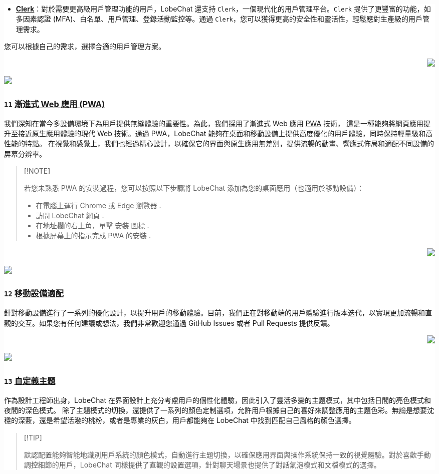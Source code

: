 - [**Clerk**](https://go.clerk.com/exgqLG0)：對於需要更高級用戶管理功能的用戶，LobeChat 還支持 `Clerk`，一個現代化的用戶管理平台。`Clerk` 提供了更豐富的功能，如多因素認證 (MFA)、白名單、用戶管理、登錄活動監控等。通過 `Clerk`，您可以獲得更高的安全性和靈活性，輕鬆應對生產級的用戶管理需求。

您可以根據自己的需求，選擇合適的用戶管理方案。

<div align="right">

[![][back-to-top]](#readme-top)

</div>

[![][image-feat-pwa]][docs-feat-pwa]

### `11` [漸進式 Web 應用 (PWA)][docs-feat-pwa]

我們深知在當今多設備環境下為用戶提供無縫體驗的重要性。為此，我們採用了漸進式 Web 應用 [PWA](https://support.google.com/chrome/answer/9658361) 技術，
這是一種能夠將網頁應用提升至接近原生應用體驗的現代 Web 技術。通過 PWA，LobeChat 能夠在桌面和移動設備上提供高度優化的用戶體驗，同時保持輕量級和高性能的特點。
在視覺和感覺上，我們也經過精心設計，以確保它的界面與原生應用無差別，提供流暢的動畫、響應式佈局和適配不同設備的屏幕分辨率。

> \[!NOTE]
>
> 若您未熟悉 PWA 的安裝過程，您可以按照以下步驟將 LobeChat 添加為您的桌面應用（也適用於移動設備）：
>
> - 在電腦上運行 Chrome 或 Edge 瀏覽器 .
> - 訪問 LobeChat 網頁 .
> - 在地址欄的右上角，單擊 <kbd>安裝</kbd> 圖標 .
> - 根據屏幕上的指示完成 PWA 的安裝 .

<div align="right">

[![][back-to-top]](#readme-top)

</div>

[![][image-feat-mobile]][docs-feat-mobile]

### `12` [移動設備適配][docs-feat-mobile]

針對移動設備進行了一系列的優化設計，以提升用戶的移動體驗。目前，我們正在對移動端的用戶體驗進行版本迭代，以實現更加流暢和直觀的交互。如果您有任何建議或想法，我們非常歡迎您通過 GitHub Issues 或者 Pull Requests 提供反饋。

<div align="right">

[![][back-to-top]](#readme-top)

</div>

[![][image-feat-theme]][docs-feat-theme]

### `13` [自定義主題][docs-feat-theme]

作為設計工程師出身，LobeChat 在界面設計上充分考慮用戶的個性化體驗，因此引入了靈活多變的主題模式，其中包括日間的亮色模式和夜間的深色模式。
除了主題模式的切換，還提供了一系列的顏色定制選項，允許用戶根據自己的喜好來調整應用的主題色彩。無論是想要沈穩的深藍，還是希望活潑的桃粉，或者是專業的灰白，用戶都能夠在 LobeChat 中找到匹配自己風格的顏色選擇。

> \[!TIP]
>
> 默認配置能夠智能地識別用戶系統的顏色模式，自動進行主題切換，以確保應用界面與操作系統保持一致的視覺體驗。對於喜歡手動調控細節的用戶，LobeChat 同樣提供了直觀的設置選項，針對聊天場景也提供了對話氣泡模式和文檔模式的選擇。


[back-to-top]: https://img.shields.io/badge/-BACK_TO_TOP-151515?style=flat-square
[blog]: https://lobehub.com/zh/blog
[changelog]: https://lobehub.com/changelog
[chat-desktop]: https://raw.githubusercontent.com/lobehub/lobe-chat/lighthouse/lighthouse/chat/desktop/pagespeed.svg
[chat-desktop-report]: https://lobehub.github.io/lobe-chat/lighthouse/chat/desktop/chat_preview_lobehub_com_chat.html
[chat-mobile]: https://raw.githubusercontent.com/lobehub/lobe-chat/lighthouse/lighthouse/chat/mobile/pagespeed.svg
[chat-mobile-report]: https://lobehub.github.io/lobe-chat/lighthouse/chat/mobile/chat_preview_lobehub_com_chat.html
[chat-plugin-sdk]: https://github.com/lobehub/chat-plugin-sdk
[chat-plugin-template]: https://github.com/lobehub/chat-plugin-template
[chat-plugins-gateway]: https://github.com/lobehub/chat-plugins-gateway
[codecov-link]: https://codecov.io/gh/lobehub/lobe-chat
[codecov-shield]: https://img.shields.io/codecov/c/github/lobehub/lobe-chat?labelColor=black&style=flat-square&logo=codecov&logoColor=white
[codespaces-link]: https://codespaces.new/lobehub/lobe-chat
[codespaces-shield]: https://github.com/codespaces/badge.svg
[deploy-button-image]: https://vercel.com/button
[deploy-link]: https://vercel.com/new/clone?repository-url=https%3A%2F%2Fgithub.com%2Flobehub%2Flobe-chat&env=OPENAI_API_KEY,ACCESS_CODE&envDescription=Find%20your%20OpenAI%20API%20Key%20by%20click%20the%20right%20Learn%20More%20button.%20%7C%20Access%20Code%20can%20protect%20your%20website&envLink=https%3A%2F%2Fplatform.openai.com%2Faccount%2Fapi-keys&project-name=lobe-chat&repository-name=lobe-chat
[deploy-on-alibaba-cloud-button-image]: https://service-info-public.oss-cn-hangzhou.aliyuncs.com/computenest-en.svg
[deploy-on-alibaba-cloud-link]: https://computenest.console.aliyun.com/service/instance/create/default?type=user&ServiceName=LobeChat%E7%A4%BE%E5%8C%BA%E7%89%88
[deploy-on-sealos-button-image]: https://raw.githubusercontent.com/labring-actions/templates/main/Deploy-on-Sealos.svg
[deploy-on-sealos-link]: https://cloud.sealos.io/?openapp=system-template%3FtemplateName%3Dlobe-chat
[deploy-on-zeabur-button-image]: https://zeabur.com/button.svg
[deploy-on-zeabur-link]: https://zeabur.com/templates/VZGGTI
[discord-link]: https://discord.gg/AYFPHvv2jT
[discord-shield]: https://img.shields.io/discord/1127171173982154893?color=5865F2&label=discord&labelColor=black&logo=discord&logoColor=white&style=flat-square
[discord-shield-badge]: https://img.shields.io/discord/1127171173982154893?color=5865F2&label=discord&labelColor=black&logo=discord&logoColor=white&style=for-the-badge
[docker-pulls-link]: https://hub.docker.com/r/lobehub/lobe-chat
[docker-pulls-shield]: https://img.shields.io/docker/pulls/lobehub/lobe-chat?color=45cc11&labelColor=black&style=flat-square
[docker-release-link]: https://hub.docker.com/r/lobehub/lobe-chat
[docker-release-shield]: https://img.shields.io/docker/v/lobehub/lobe-chat?color=369eff&label=docker&labelColor=black&logo=docker&logoColor=white&style=flat-square
[docker-size-link]: https://hub.docker.com/r/lobehub/lobe-chat
[docker-size-shield]: https://img.shields.io/docker/image-size/lobehub/lobe-chat?color=369eff&labelColor=black&style=flat-square
[docs]: https://lobehub.com/zh/docs/usage/start
[docs-dev-guide]: https://github.com/lobehub/lobe-chat/wiki/index
[docs-docker]: https://lobehub.com/docs/self-hosting/platform/docker
[docs-env-var]: https://lobehub.com/docs/self-hosting/environment-variables
[docs-feat-agent]: https://lobehub.com/docs/usage/features/agent-market
[docs-feat-auth]: https://lobehub.com/docs/usage/features/auth
[docs-feat-database]: https://lobehub.com/docs/usage/features/database
[docs-feat-knowledgebase]: https://lobehub.com/blog/knowledge-base
[docs-feat-local]: https://lobehub.com/docs/usage/features/local-llm
[docs-feat-mobile]: https://lobehub.com/docs/usage/features/mobile
[docs-feat-plugin]: https://lobehub.com/docs/usage/features/plugin-system
[docs-feat-provider]: https://lobehub.com/docs/usage/features/multi-ai-providers
[docs-feat-pwa]: https://lobehub.com/docs/usage/features/pwa
[docs-feat-t2i]: https://lobehub.com/docs/usage/features/text-to-image
[docs-feat-theme]: https://lobehub.com/docs/usage/features/theme
[docs-feat-tts]: https://lobehub.com/docs/usage/features/tts
[docs-feat-vision]: https://lobehub.com/docs/usage/features/vision
[docs-functionc-call]: https://lobehub.com/zh/blog/openai-function-call
[docs-lighthouse]: https://github.com/lobehub/lobe-chat/wiki/Lighthouse.zh-CN
[docs-plugin-dev]: https://lobehub.com/docs/usage/plugins/development
[docs-self-hosting]: https://lobehub.com/docs/self-hosting/start
[docs-upstream-sync]: https://lobehub.com/docs/self-hosting/advanced/upstream-sync
[docs-usage-ollama]: https://lobehub.com/docs/usage/providers/ollama
[docs-usage-plugin]: https://lobehub.com/docs/usage/plugins/basic
[fossa-license-link]: https://app.fossa.com/projects/git%2Bgithub.com%2Flobehub%2Flobe-chat
[fossa-license-shield]: https://app.fossa.com/api/projects/git%2Bgithub.com%2Flobehub%2Flobe-chat.svg?type=large
[github-action-release-link]: https://github.com/lobehub/lobe-chat/actions/workflows/release.yml
[github-action-release-shield]: https://img.shields.io/github/actions/workflow/status/lobehub/lobe-chat/release.yml?label=release&labelColor=black&logo=githubactions&logoColor=white&style=flat-square
[github-action-test-link]: https://github.com/lobehub/lobe-chat/actions/workflows/test.yml
[github-action-test-shield]: https://img.shields.io/github/actions/workflow/status/lobehub/lobe-chat/test.yml?label=test&labelColor=black&logo=githubactions&logoColor=white&style=flat-square
[github-contributors-link]: https://github.com/lobehub/lobe-chat/graphs/contributors
[github-contributors-shield]: https://img.shields.io/github/contributors/lobehub/lobe-chat?color=c4f042&labelColor=black&style=flat-square
[github-forks-link]: https://github.com/lobehub/lobe-chat/network/members
[github-forks-shield]: https://img.shields.io/github/forks/lobehub/lobe-chat?color=8ae8ff&labelColor=black&style=flat-square
[github-hello-shield]: https://abroad.hellogithub.com/v1/widgets/recommend.svg?rid=39701baf5a734cb894ec812248a5655a&claim_uid=HxYvFN34htJzGCD&theme=dark&theme=neutral&theme=dark&theme=neutral
[github-hello-url]: https://hellogithub.com/repository/39701baf5a734cb894ec812248a5655a
[github-issues-link]: https://github.com/lobehub/lobe-chat/issues
[github-issues-shield]: https://img.shields.io/github/issues/lobehub/lobe-chat?color=ff80eb&labelColor=black&style=flat-square
[github-license-link]: https://github.com/lobehub/lobe-chat/blob/main/LICENSE
[github-license-shield]: https://img.shields.io/badge/license-apache%202.0-white?labelColor=black&style=flat-square
[github-project-link]: https://github.com/lobehub/lobe-chat/projects
[github-release-link]: https://github.com/lobehub/lobe-chat/releases
[github-release-shield]: https://img.shields.io/github/v/release/lobehub/lobe-chat?color=369eff&labelColor=black&logo=github&style=flat-square
[github-releasedate-link]: https://github.com/lobehub/lobe-chat/releases
[github-releasedate-shield]: https://img.shields.io/github/release-date/lobehub/lobe-chat?labelColor=black&style=flat-square
[github-stars-link]: https://github.com/lobehub/lobe-chat/network/stargazers
[github-stars-shield]: https://img.shields.io/github/stars/lobehub/lobe-chat?color=ffcb47&labelColor=black&style=flat-square
[github-trending-shield]: https://trendshift.io/api/badge/repositories/2256
[github-trending-url]: https://trendshift.io/repositories/2256
[image-banner]: https://github.com/lobehub/lobe-chat/assets/28616219/9f155dff-4737-429f-9cad-a70a1a860c5f
[image-feat-agent]: https://github-production-user-asset-6210df.s3.amazonaws.com/17870709/268670869-f1ffbf66-42b6-42cf-a937-9ce1f8328514.png
[image-feat-auth]: https://github.com/lobehub/lobe-chat/assets/17870709/8ce70e15-40df-451e-b700-66090fe5b8c2
[image-feat-database]: https://github.com/lobehub/lobe-chat/assets/17870709/c27a0234-a4e9-40e5-8bcb-42d5ce7e40f9
[image-feat-knowledgebase]: https://github.com/user-attachments/assets/77e58e1c-c82f-4341-b159-f4eeede9967f
[image-feat-local]: https://github.com/lobehub/lobe-chat/assets/28616219/ca9a21bc-ea6c-4c90-bf4a-fa53b4fb2b5c
[image-feat-mobile]: https://gw.alipayobjects.com/zos/kitchen/R441AuFS4W/mobile.webp
[image-feat-plugin]: https://github-production-user-asset-6210df.s3.amazonaws.com/17870709/268670883-33c43a5c-a512-467e-855c-fa299548cce5.png
[image-feat-privoder]: https://github.com/lobehub/lobe-chat/assets/28616219/b164bc54-8ba2-4c1e-b2f2-f4d7f7e7a551
[image-feat-pwa]: https://gw.alipayobjects.com/zos/kitchen/69x6bllkX3/pwa.webp
[image-feat-t2i]: https://github-production-user-asset-6210df.s3.amazonaws.com/17870709/297746445-0ff762b9-aa08-4337-afb7-12f932b6efbb.png
[image-feat-theme]: https://gw.alipayobjects.com/zos/kitchen/pvus1lo%26Z7/darkmode.webp
[image-feat-tts]: https://github-production-user-asset-6210df.s3.amazonaws.com/17870709/284072124-c9853d8d-f1b5-44a8-a305-45ebc0f6d19a.png
[image-feat-vision]: https://github-production-user-asset-6210df.s3.amazonaws.com/17870709/284072129-382bdf30-e3d6-4411-b5a0-249710b8ba08.png
[image-overview]: https://github.com/lobehub/lobe-chat/assets/17870709/56b95d48-f573-41cd-8b38-387bf88bc4bf
[image-star]: https://github.com/lobehub/lobe-chat/assets/17870709/cb06b748-513f-47c2-8740-d876858d7855
[issues-link]: https://img.shields.io/github/issues/lobehub/lobe-chat.svg?style=flat
[lobe-chat-plugins]: https://github.com/lobehub/lobe-chat-plugins
[lobe-commit]: https://github.com/lobehub/lobe-commit/tree/master/packages/lobe-commit
[lobe-i18n]: https://github.com/lobehub/lobe-commit/tree/master/packages/lobe-i18n
[lobe-icons-github]: https://github.com/lobehub/lobe-icons
[lobe-icons-link]: https://www.npmjs.com/package/@lobehub/icons
[lobe-icons-shield]: https://img.shields.io/npm/v/@lobehub/icons?color=369eff&labelColor=black&logo=npm&logoColor=white&style=flat-square
[lobe-lint-github]: https://github.com/lobehub/lobe-lint
[lobe-lint-link]: https://www.npmjs.com/package/@lobehub/lint
[lobe-lint-shield]: https://img.shields.io/npm/v/@lobehub/lint?color=369eff&labelColor=black&logo=npm&logoColor=white&style=flat-square
[lobe-midjourney-webui]: https://github.com/lobehub/lobe-midjourney-webui
[lobe-theme]: https://github.com/lobehub/sd-webui-lobe-theme
[lobe-tts-github]: https://github.com/lobehub/lobe-tts
[lobe-tts-link]: https://www.npmjs.com/package/@lobehub/tts
[lobe-tts-shield]: https://img.shields.io/npm/v/@lobehub/tts?color=369eff&labelColor=black&logo=npm&logoColor=white&style=flat-square
[lobe-ui-github]: https://github.com/lobehub/lobe-ui
[lobe-ui-link]: https://www.npmjs.com/package/@lobehub/ui
[lobe-ui-shield]: https://img.shields.io/npm/v/@lobehub/ui?color=369eff&labelColor=black&logo=npm&logoColor=white&style=flat-square
[official-site]: https://lobehub.com
[pr-welcome-link]: https://github.com/lobehub/lobe-chat/pulls
[pr-welcome-shield]: https://img.shields.io/badge/🤯_pr_welcome-%E2%86%92-ffcb47?labelColor=black&style=for-the-badge
[profile-link]: https://github.com/lobehub
[share-mastodon-link]: https://mastodon.social/share?text=Check%20this%20GitHub%20repository%20out%20%F0%9F%A4%AF%20LobeChat%20-%20An%20open-source,%20extensible%20(Function%20Calling),%20high-performance%20chatbot%20framework.%20It%20supports%20one-click%20free%20deployment%20of%20your%20private%20ChatGPT/LLM%20web%20application.%20https://github.com/lobehub/lobe-chat%20#chatbot%20#chatGPT%20#openAI
[share-mastodon-shield]: https://img.shields.io/badge/-share%20on%20mastodon-black?labelColor=black&logo=mastodon&logoColor=white&style=flat-square
[share-reddit-link]: https://www.reddit.com/submit?title=%E6%8E%A8%E8%8D%90%E4%B8%80%E4%B8%AA%20GitHub%20%E5%BC%80%E6%BA%90%E9%A1%B9%E7%9B%AE%20%F0%9F%A4%AF%20LobeChat%20-%20%E5%BC%80%E6%BA%90%E7%9A%84%E3%80%81%E5%8F%AF%E6%89%A9%E5%B1%95%E7%9A%84%EF%BC%88Function%20Calling%EF%BC%89%E9%AB%98%E6%80%A7%E8%83%BD%E8%81%8A%E5%A4%A9%E6%9C%BA%E5%99%A8%E4%BA%BA%E6%A1%86%E6%9E%B6%E3%80%82%0A%E5%AE%83%E6%94%AF%E6%8C%81%E4%B8%80%E9%94%AE%E5%85%8D%E8%B4%B9%E9%83%A8%E7%BD%B2%E7%A7%81%E4%BA%BA%20ChatGPT%2FLLM%20%E7%BD%91%E9%A1%B5%E5%BA%94%E7%94%A8%E7%A8%8B%E5%BA%8F%20%23chatbot%20%23chatGPT%20%23openAI&url=https%3A%2F%2Fgithub.com%2Flobehub%2Flobe-chat
[share-reddit-shield]: https://img.shields.io/badge/-share%20on%20reddit-black?labelColor=black&logo=reddit&logoColor=white&style=flat-square
[share-telegram-link]: https://t.me/share/url"?text=%E6%8E%A8%E8%8D%90%E4%B8%80%E4%B8%AA%20GitHub%20%E5%BC%80%E6%BA%90%E9%A1%B9%E7%9B%AE%20%F0%9F%A4%AF%20LobeChat%20-%20%E5%BC%80%E6%BA%90%E7%9A%84%E3%80%81%E5%8F%AF%E6%89%A9%E5%B1%95%E7%9A%84%EF%BC%88Function%20Calling%EF%BC%89%E9%AB%98%E6%80%A7%E8%83%BD%E8%81%8A%E5%A4%A9%E6%9C%BA%E5%99%A8%E4%BA%BA%E6%A1%86%E6%9E%B6%E3%80%82%0A%E5%AE%83%E6%94%AF%E6%8C%81%E4%B8%80%E9%94%AE%E5%85%8D%E8%B4%B9%E9%83%A8%E7%BD%B2%E7%A7%81%E4%BA%BA%20ChatGPT%2FLLM%20%E7%BD%91%E9%A1%B5%E5%BA%94%E7%94%A8%E7%A8%8B%E5%BA%8F%20%23chatbot%20%23chatGPT%20%23openAI&url=https%3A%2F%2Fgithub.com%2Flobehub%2Flobe-chat
[share-telegram-shield]: https://img.shields.io/badge/-share%20on%20telegram-black?labelColor=black&logo=telegram&logoColor=white&style=flat-square
[share-weibo-link]: http://service.weibo.com/share/share.php?sharesource=weibo&title=%E6%8E%A8%E8%8D%90%E4%B8%80%E4%B8%AA%20GitHub%20%E5%BC%80%E6%BA%90%E9%A1%B9%E7%9B%AE%20%F0%9F%A4%AF%20LobeChat%20-%20%E5%BC%80%E6%BA%90%E7%9A%84%E3%80%81%E5%8F%AF%E6%89%A9%E5%B1%95%E7%9A%84%EF%BC%88Function%20Calling%EF%BC%89%E9%AB%98%E6%80%A7%E8%83%BD%E8%81%8A%E5%A4%A9%E6%9C%BA%E5%99%A8%E4%BA%BA%E6%A1%86%E6%9E%B6%E3%80%82%0A%E5%AE%83%E6%94%AF%E6%8C%81%E4%B8%80%E9%94%AE%E5%85%8D%E8%B4%B9%E9%83%A8%E7%BD%B2%E7%A7%81%E4%BA%BA%20ChatGPT%2FLLM%20%E7%BD%91%E9%A1%B5%E5%BA%94%E7%94%A8%E7%A8%8B%E5%BA%8F%20%23chatbot%20%23chatGPT%20%23openAI&url=https%3A%2F%2Fgithub.com%2Flobehub%2Flobe-chat
[share-weibo-shield]: https://img.shields.io/badge/-share%20on%20weibo-black?labelColor=black&logo=sinaweibo&logoColor=white&style=flat-square
[share-whatsapp-link]: https://api.whatsapp.com/send?text=%E6%8E%A8%E8%8D%90%E4%B8%80%E4%B8%AA%20GitHub%20%E5%BC%80%E6%BA%90%E9%A1%B9%E7%9B%AE%20%F0%9F%A4%AF%20LobeChat%20-%20%E5%BC%80%E6%BA%90%E7%9A%84%E3%80%81%E5%8F%AF%E6%89%A9%E5%B1%95%E7%9A%84%EF%BC%88Function%20Calling%EF%BC%89%E9%AB%98%E6%80%A7%E8%83%BD%E8%81%8A%E5%A4%A9%E6%9C%BA%E5%99%A8%E4%BA%BA%E6%A1%86%E6%9E%B6%E3%80%82%0A%E5%AE%83%E6%94%AF%E6%8C%81%E4%B8%80%E9%94%AE%E5%85%8D%E8%B4%B9%E9%83%A8%E7%BD%B2%E7%A7%81%E4%BA%BA%20ChatGPT%2FLLM%20%E7%BD%91%E9%A1%B5%E5%BA%94%E7%94%A8%E7%A8%8B%E5%BA%8F%20https%3A%2F%2Fgithub.com%2Flobehub%2Flobe-chat%20%23chatbot%20%23chatGPT%20%23openAI
[share-whatsapp-shield]: https://img.shields.io/badge/-share%20on%20whatsapp-black?labelColor=black&logo=whatsapp&logoColor=white&style=flat-square
[share-x-link]: https://x.com/intent/tweet?hashtags=chatbot%2CchatGPT%2CopenAI&text=%E6%8E%A8%E8%8D%90%E4%B8%80%E4%B8%AA%20GitHub%20%E5%BC%80%E6%BA%90%E9%A1%B9%E7%9B%AE%20%F0%9F%A4%AF%20LobeChat%20-%20%E5%BC%80%E6%BA%90%E7%9A%84%E3%80%81%E5%8F%AF%E6%89%A9%E5%B1%95%E7%9A%84%EF%BC%88Function%20Calling%EF%BC%89%E9%AB%98%E6%80%A7%E8%83%BD%E8%81%8A%E5%A4%A9%E6%9C%BA%E5%99%A8%E4%BA%BA%E6%A1%86%E6%9E%B6%E3%80%82%0A%E5%AE%83%E6%94%AF%E6%8C%81%E4%B8%80%E9%94%AE%E5%85%8D%E8%B4%B9%E9%83%A8%E7%BD%B2%E7%A7%81%E4%BA%BA%20ChatGPT%2FLLM%20%E7%BD%91%E9%A1%B5%E5%BA%94%E7%94%A8%E7%A8%8B%E5%BA%8F&url=https%3A%2F%2Fgithub.com%2Flobehub%2Flobe-chat
[share-x-shield]: https://img.shields.io/badge/-share%20on%20x-black?labelColor=black&logo=x&logoColor=white&style=flat-square
[sponsor-link]: https://opencollective.com/lobehub 'Become ❤ LobeHub Sponsor'
[sponsor-shield]: https://img.shields.io/badge/-Sponsor%20LobeHub-f04f88?logo=opencollective&logoColor=white&style=flat-square
[submit-agents-link]: https://github.com/lobehub/lobe-chat-agents
[submit-agents-shield]: https://img.shields.io/badge/🤖/🏪_submit_agent-%E2%86%92-c4f042?labelColor=black&style=for-the-badge
[submit-plugin-link]: https://github.com/lobehub/lobe-chat-plugins
[submit-plugin-shield]: https://img.shields.io/badge/🧩/🏪_submit_plugin-%E2%86%92-95f3d9?labelColor=black&style=for-the-badge
[vercel-link]: https://chat-preview.lobehub.com
[vercel-shield]: https://img.shields.io/badge/vercel-online-55b467?labelColor=black&logo=vercel&style=flat-square
[vercel-shield-badge]: https://img.shields.io/badge/TRY%20LOBECHAT-ONLINE-55b467?labelColor=black&logo=vercel&style=for-the-badge